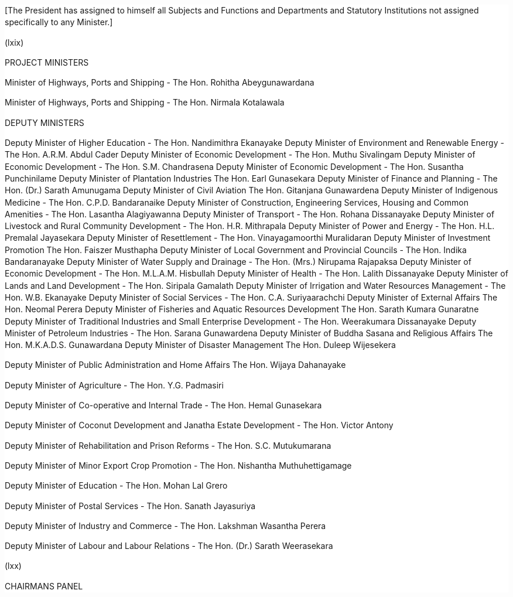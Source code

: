 [The President has assigned to himself all Subjects and Functions and Departments and Statutory Institutions not assigned specifically to any Minister.]

(lxix)

PROJECT MINISTERS

Minister of Highways, Ports and Shipping - The Hon. Rohitha Abeygunawardana

Minister of Highways, Ports and Shipping - The Hon. Nirmala Kotalawala

DEPUTY MINISTERS

Deputy Minister of Higher Education - The Hon. Nandimithra Ekanayake Deputy Minister of Environment and Renewable Energy -The Hon. A.R.M. Abdul Cader Deputy Minister of Economic Development - The Hon. Muthu Sivalingam Deputy Minister of Economic Development - The Hon. S.M. Chandrasena Deputy Minister of Economic Development - The Hon. Susantha Punchinilame Deputy Minister of Plantation Industries The Hon. Earl Gunasekara Deputy Minister of Finance and Planning - The Hon. (Dr.) Sarath Amunugama Deputy Minister of Civil Aviation The Hon. Gitanjana Gunawardena Deputy Minister of Indigenous Medicine - The Hon. C.P.D. Bandaranaike Deputy Minister of Construction, Engineering Services, Housing and Common Amenities - The Hon. Lasantha Alagiyawanna Deputy Minister of Transport - The Hon. Rohana Dissanayake Deputy Minister of Livestock and Rural Community Development - The Hon. H.R. Mithrapala Deputy Minister of Power and Energy - The Hon. H.L. Premalal Jayasekara Deputy Minister of Resettlement - The Hon. Vinayagamoorthi Muralidaran Deputy Minister of Investment Promotion The Hon. Faiszer Musthapha Deputy Minister of Local Government and Provincial Councils - The Hon. Indika Bandaranayake Deputy Minister of Water Supply and Drainage - The Hon. (Mrs.) Nirupama Rajapaksa Deputy Minister of Economic Development - The Hon. M.L.A.M. Hisbullah Deputy Minister of Health - The Hon. Lalith Dissanayake Deputy Minister of Lands and Land Development - The Hon. Siripala Gamalath Deputy Minister of Irrigation and Water Resources Management - The Hon. W.B. Ekanayake Deputy Minister of Social Services - The Hon. C.A. Suriyaarachchi Deputy Minister of External Affairs The Hon. Neomal Perera Deputy Minister of Fisheries and Aquatic Resources Development The Hon. Sarath Kumara Gunaratne Deputy Minister of Traditional Industries and Small Enterprise Development - The Hon. Weerakumara Dissanayake Deputy Minister of Petroleum Industries - The Hon. Sarana Gunawardena Deputy Minister of Buddha Sasana and Religious Affairs The Hon. M.K.A.D.S. Gunawardana Deputy Minister of Disaster Management The Hon. Duleep Wijesekera

Deputy Minister of Public Administration and Home Affairs The Hon. Wijaya Dahanayake

Deputy Minister of Agriculture - The Hon. Y.G. Padmasiri

Deputy Minister of Co-operative and Internal Trade - The Hon. Hemal Gunasekara

Deputy Minister of Coconut Development and Janatha Estate Development - The Hon. Victor Antony

Deputy Minister of Rehabilitation and Prison Reforms - The Hon. S.C. Mutukumarana

Deputy Minister of Minor Export Crop Promotion - The Hon. Nishantha Muthuhettigamage

Deputy Minister of Education - The Hon. Mohan Lal Grero

Deputy Minister of Postal Services - The Hon. Sanath Jayasuriya

Deputy Minister of Industry and Commerce - The Hon. Lakshman Wasantha Perera

Deputy Minister of Labour and Labour Relations - The Hon. (Dr.) Sarath Weerasekara

(lxx)

CHAIRMANS PANEL
